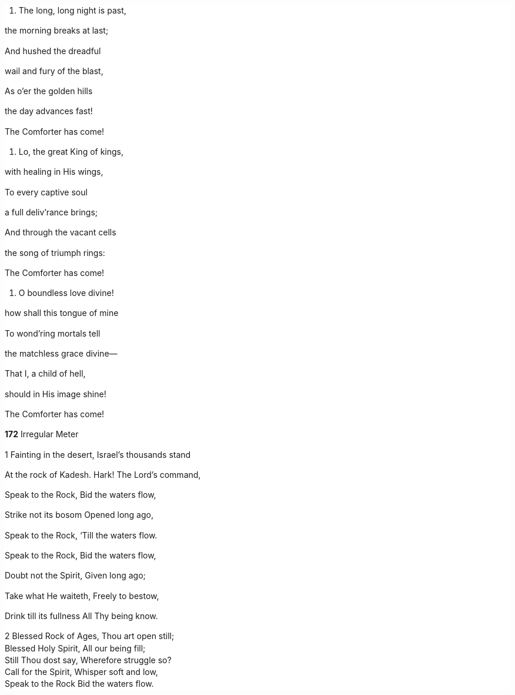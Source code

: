 1.  The long, long night is past,

the morning breaks at last;

And hushed the dreadful

wail and fury of the blast,

As o’er the golden hills

the day advances fast!

The Comforter has come!

1.  Lo, the great King of kings,

with healing in His wings,

To every captive soul

a full deliv’rance brings;

And through the vacant cells

the song of triumph rings:

The Comforter has come!

1.  O boundless love divine!

how shall this tongue of mine

To wond’ring mortals tell

the matchless grace divine—

That I, a child of hell,

should in His image shine!

The Comforter has come!

**172** Irregular Meter

1 Fainting in the desert, Israel’s thousands stand

At the rock of Kadesh. Hark! The Lord’s command,

Speak to the Rock, Bid the waters flow,

Strike not its bosom Opened long ago,

Speak to the Rock, ‘Till the waters flow.

Speak to the Rock, Bid the waters flow,

Doubt not the Spirit, Given long ago;

Take what He waiteth, Freely to bestow,

Drink till its fullness All Thy being know.

2 Blessed Rock of Ages, Thou art open still;\
Blessed Holy Spirit, All our being fill;\
Still Thou dost say, Wherefore struggle so?\
Call for the Spirit, Whisper soft and low,\
Speak to the Rock Bid the waters flow.
